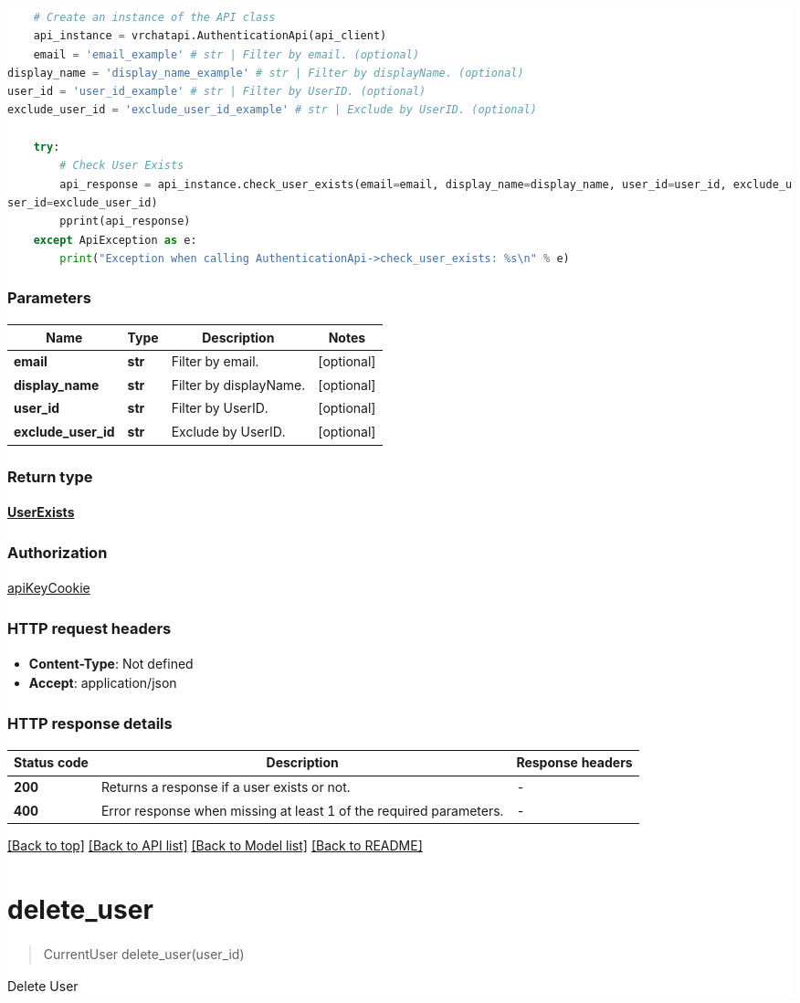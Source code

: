 ```python
    # Create an instance of the API class
    api_instance = vrchatapi.AuthenticationApi(api_client)
    email = 'email_example' # str | Filter by email. (optional)
display_name = 'display_name_example' # str | Filter by displayName. (optional)
user_id = 'user_id_example' # str | Filter by UserID. (optional)
exclude_user_id = 'exclude_user_id_example' # str | Exclude by UserID. (optional)

    try:
        # Check User Exists
        api_response = api_instance.check_user_exists(email=email, display_name=display_name, user_id=user_id, exclude_user_id=exclude_user_id)
        pprint(api_response)
    except ApiException as e:
        print("Exception when calling AuthenticationApi->check_user_exists: %s\n" % e)
```

### Parameters

Name | Type | Description  | Notes
------------- | ------------- | ------------- | -------------
 **email** | **str**| Filter by email. | [optional] 
 **display_name** | **str**| Filter by displayName. | [optional] 
 **user_id** | **str**| Filter by UserID. | [optional] 
 **exclude_user_id** | **str**| Exclude by UserID. | [optional] 

### Return type

[**UserExists**](UserExists.md)

### Authorization

[apiKeyCookie](../README.md#apiKeyCookie)

### HTTP request headers

 - **Content-Type**: Not defined
 - **Accept**: application/json

### HTTP response details
| Status code | Description | Response headers |
|-------------|-------------|------------------|
**200** | Returns a response if a user exists or not. |  -  |
**400** | Error response when missing at least 1 of the required parameters. |  -  |

[[Back to top]](#) [[Back to API list]](../README.md#documentation-for-api-endpoints) [[Back to Model list]](../README.md#documentation-for-models) [[Back to README]](../README.md)

# **delete_user**
> CurrentUser delete_user(user_id)

Delete User
